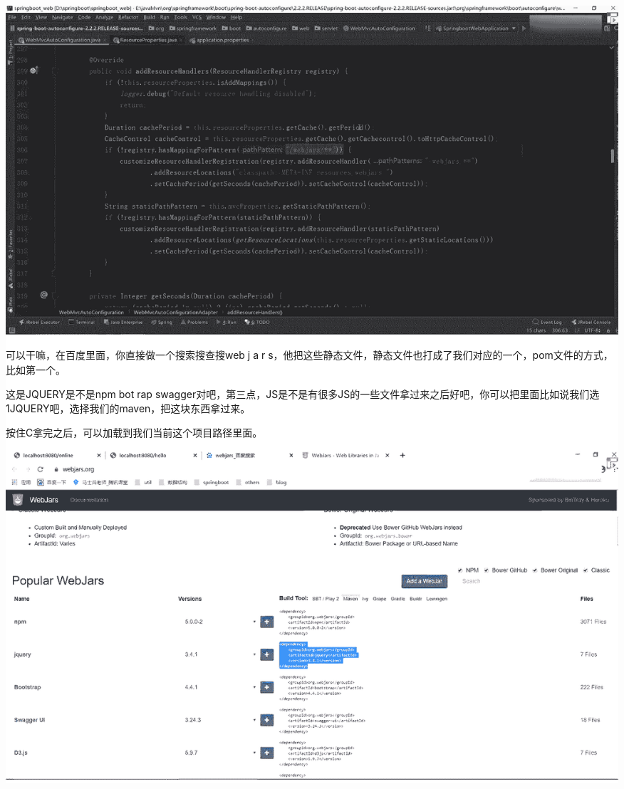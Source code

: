 ![](img/f8bdd66bdce2cbbc5fc4f5c04ce42adc_3.png)

可以干嘛，在百度里面，你直接做一个搜索搜查搜web j a r s，他把这些静态文件，静态文件也打成了我们对应的一个，pom文件的方式，比如第一个。

这是JQUERY是不是npm bot rap swagger对吧，第三点，JS是不是有很多JS的一些文件拿过来之后好吧，你可以把里面比如说我们选1JQUERY吧，选择我们的maven，把这块东西拿过来。

按住C拿完之后，可以加载到我们当前这个项目路径里面。

![](img/f8bdd66bdce2cbbc5fc4f5c04ce42adc_5.png)
